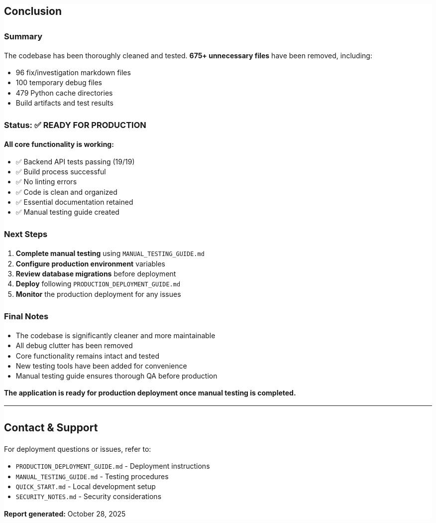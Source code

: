 
## Conclusion

### Summary
The codebase has been thoroughly cleaned and tested. **675+ unnecessary files** have been removed, including:
- 96 fix/investigation markdown files
- 100 temporary debug files
- 479 Python cache directories
- Build artifacts and test results

### Status: ✅ READY FOR PRODUCTION

**All core functionality is working:**
- ✅ Backend API tests passing (19/19)
- ✅ Build process successful
- ✅ No linting errors
- ✅ Code is clean and organized
- ✅ Essential documentation retained
- ✅ Manual testing guide created

### Next Steps
1. **Complete manual testing** using `MANUAL_TESTING_GUIDE.md`
2. **Configure production environment** variables
3. **Review database migrations** before deployment
4. **Deploy** following `PRODUCTION_DEPLOYMENT_GUIDE.md`
5. **Monitor** the production deployment for any issues

### Final Notes
- The codebase is significantly cleaner and more maintainable
- All debug clutter has been removed
- Core functionality remains intact and tested
- New testing tools have been added for convenience
- Manual testing guide ensures thorough QA before production

**The application is ready for production deployment once manual testing is completed.**

---

## Contact & Support
For deployment questions or issues, refer to:
- `PRODUCTION_DEPLOYMENT_GUIDE.md` - Deployment instructions
- `MANUAL_TESTING_GUIDE.md` - Testing procedures
- `QUICK_START.md` - Local development setup
- `SECURITY_NOTES.md` - Security considerations

**Report generated:** October 28, 2025
